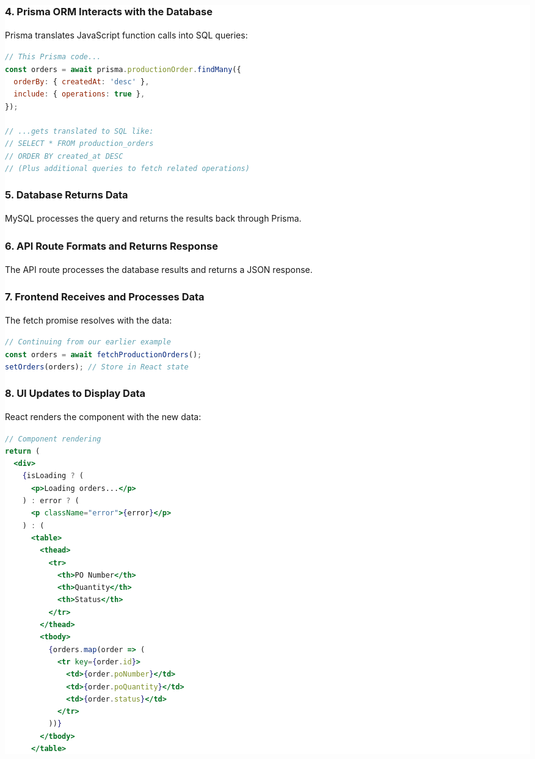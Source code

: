 ### 4. Prisma ORM Interacts with the Database

Prisma translates JavaScript function calls into SQL queries:

```js
// This Prisma code...
const orders = await prisma.productionOrder.findMany({
  orderBy: { createdAt: 'desc' },
  include: { operations: true },
});

// ...gets translated to SQL like:
// SELECT * FROM production_orders 
// ORDER BY created_at DESC
// (Plus additional queries to fetch related operations)
```

### 5. Database Returns Data

MySQL processes the query and returns the results back through Prisma.

### 6. API Route Formats and Returns Response

The API route processes the database results and returns a JSON response.

### 7. Frontend Receives and Processes Data

The fetch promise resolves with the data:

```jsx
// Continuing from our earlier example
const orders = await fetchProductionOrders();
setOrders(orders); // Store in React state
```

### 8. UI Updates to Display Data

React renders the component with the new data:

```jsx
// Component rendering
return (
  <div>
    {isLoading ? (
      <p>Loading orders...</p>
    ) : error ? (
      <p className="error">{error}</p>
    ) : (
      <table>
        <thead>
          <tr>
            <th>PO Number</th>
            <th>Quantity</th>
            <th>Status</th>
          </tr>
        </thead>
        <tbody>
          {orders.map(order => (
            <tr key={order.id}>
              <td>{order.poNumber}</td>
              <td>{order.poQuantity}</td>
              <td>{order.status}</td>
            </tr>
          ))}
        </tbody>
      </table>
```